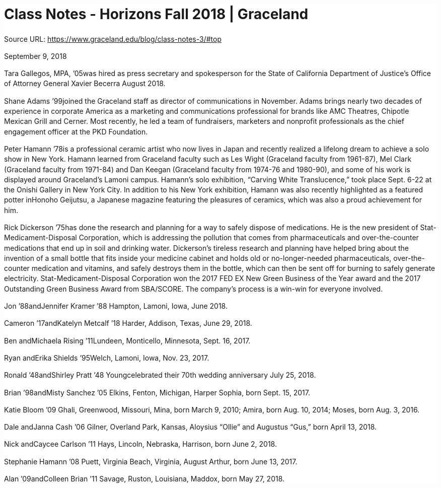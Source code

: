 # Class Notes - Horizons Fall 2018 | Graceland

Source URL: https://www.graceland.edu/blog/class-notes-3/#top

September 9, 2018

Tara Gallegos, MPA, ’05was hired as press secretary and spokesperson for the State of California Department of Justice’s Office of Attorney General Xavier Becerra August 2018.

Shane Adams ’99joined the Graceland staff as director of communications in November. Adams brings nearly two decades of experience in corporate America as a marketing and communications professional for brands like AMC Theatres, Chipotle Mexican Grill and Cerner. Most recently, he led a team of fundraisers, marketers and nonprofit professionals as the chief engagement officer at the PKD Foundation.

Peter Hamann ’78is a professional ceramic artist who now lives in Japan and recently realized a lifelong dream to achieve a solo show in New York. Hamann learned from Graceland faculty such as Les Wight (Graceland faculty from 1961-87), Mel Clark (Graceland faculty from 1971-84) and Dan Keegan (Graceland faculty from 1974-76 and 1980-90), and some of his work is displayed around Graceland’s Lamoni campus. Hamann’s solo exhibition, “Carving White Translucence,” took place Sept. 6-22 at the Onishi Gallery in New York City. In addition to his New York exhibition, Hamann was also recently highlighted as a featured potter inHonoho Geijutsu, a Japanese magazine featuring the pleasures of ceramics, which was also a proud achievement for him.

Rick Dickerson ’75has done the research and planning for a way to safely dispose of medications. He is the new president of Stat-Medicament-Disposal Corporation, which is addressing the pollution that comes from pharmaceuticals and over-the-counter medications that end up in soil and drinking water. Dickerson’s tireless research and planning have helped bring about the invention of a small bottle that fits inside your medicine cabinet and holds old or no-longer-needed pharmaceuticals, over-the-counter medication and vitamins, and safely destroys them in the bottle, which can then be sent off for burning to safely generate electricity. Stat-Medicament-Disposal Corporation won the 2017 FED EX New Green Business of the Year award and the 2017 Outstanding Green Business Award from SBA/SCORE. The company’s process is a win-win for everyone involved.

Jon ’88andJennifer Kramer ’88 Hampton, Lamoni, Iowa, June 2018.

Cameron ’17andKatelyn Metcalf ’18 Harder, Addison, Texas, June 29, 2018.

Ben andMichaela Rising ’11Lundeen, Monticello, Minnesota, Sept. 16, 2017.

Ryan andErika Shields ’95Welch, Lamoni, Iowa, Nov. 23, 2017.

Ronald ’48andShirley Pratt ’48 Youngcelebrated their 70th wedding anniversary July 25, 2018.

Brian ’98andMisty Sanchez ’05 Elkins, Fenton, Michigan, Harper Sophia, born Sept. 15, 2017.

Katie Bloom ’09 Ghali, Greenwood, Missouri, Mina, born March 9, 2010; Amira, born Aug. 10, 2014; Moses, born Aug. 3, 2016.

Dale andJanna Cash ’06 Gilner, Overland Park, Kansas, Aloysius “Ollie” and Augustus “Gus,” born April 13, 2018.

Nick andCaycee Carlson ’11 Hays, Lincoln, Nebraska, Harrison, born June 2, 2018.

Stephanie Hamann ’08 Puett, Virginia Beach, Virginia, August Arthur, born June 13, 2017.

Alan ’09andColleen Brian ’11 Savage, Ruston, Louisiana, Maddox, born May 27, 2018.
